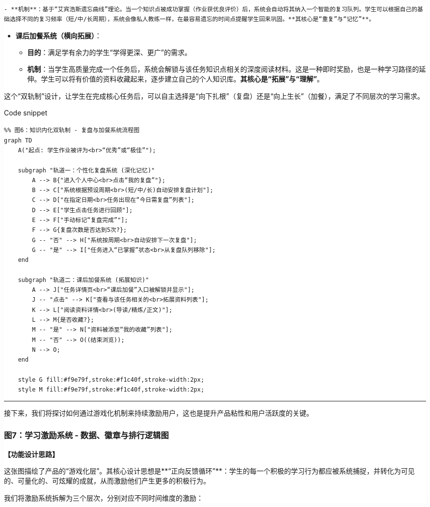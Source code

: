     - **机制**：基于“艾宾浩斯遗忘曲线”理论。当一个知识点被成功掌握（作业获优良评价）后，系统会自动将其纳入一个智能的复习队列。学生可以根据自己的基础选择不同的复习频率（短/中/长周期），系统会像私人教练一样，在最容易遗忘的时间点提醒学生回来巩固。**其核心是“重复”与“记忆”**。
        
- **课后加餐系统（横向拓展）**：
    
    - **目的**：满足学有余力的学生“学得更深、更广”的需求。
        
    - **机制**：当学生高质量完成一个任务后，系统会解锁与该任务知识点相关的深度阅读材料。这是一种即时奖励，也是一种学习路径的延伸。学生可以将有价值的资料收藏起来，逐步建立自己的个人知识库。**其核心是“拓展”与“理解”**。
        

这个“双轨制”设计，让学生在完成核心任务后，可以自主选择是“向下扎根”（复盘）还是“向上生长”（加餐），满足了不同层次的学习需求。

Code snippet

```mermaid
%% 图6：知识内化双轨制 - 复盘与加餐系统流程图
graph TD
    A("起点: 学生作业被评为<br>“优秀”或“极佳”");

    subgraph "轨道一：个性化复盘系统 (深化记忆)"
        A --> B{"进入个人中心<br>点击“我的复盘”"};
        B --> C["系统根据预设周期<br>(短/中/长)自动安排复盘计划"];
        C --> D["在指定日期<br>任务出现在“今日需复盘”列表"];
        D --> E["学生点击任务进行回顾"];
        E --> F["手动标记“复盘完成”"];
        F --> G{复盘次数是否达到5次?};
        G -- "否" --> H["系统按周期<br>自动安排下一次复盘"];
        G -- "是" --> I["任务进入“已掌握”状态<br>从复盘队列移除"];
    end

    subgraph "轨道二：课后加餐系统 (拓展知识)"
        A --> J["任务详情页<br>“课后加餐”入口被解锁并显示"];
        J -- "点击" --> K["查看与该任务相关的<br>拓展资料列表"];
        K --> L["阅读资料详情<br>(导读/精炼/正文)"];
        L --> M{是否收藏?};
        M -- "是" --> N["资料被添至“我的收藏”列表"];
        M -- "否" --> O((结束浏览));
        N --> O;
    end
    
    style G fill:#f9e79f,stroke:#f1c40f,stroke-width:2px;
    style M fill:#f9e79f,stroke:#f1c40f,stroke-width:2px;
```

---

接下来，我们将探讨如何通过游戏化机制来持续激励用户，这也是提升产品粘性和用户活跃度的关键。

### **图7：学习激励系统 - 数据、徽章与排行逻辑图**

**【功能设计思路】**

这张图描绘了产品的“游戏化层”。其核心设计思想是**“正向反馈循环”**：学生的每一个积极的学习行为都应被系统捕捉，并转化为可见的、可量化的、可炫耀的成就，从而激励他们产生更多的积极行为。

我们将激励系统拆解为三个层次，分别对应不同时间维度的激励：
